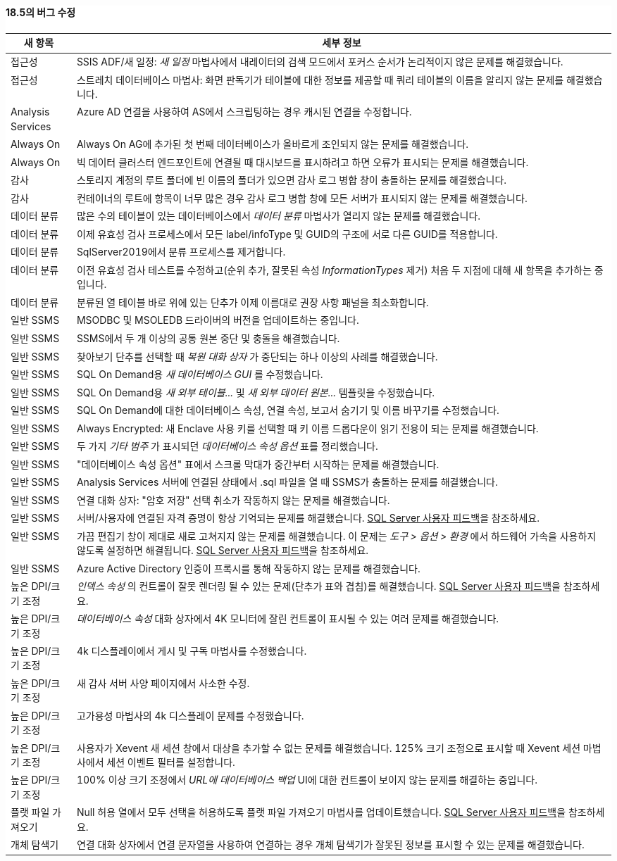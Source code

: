 #### <a name="bug-fixes-in-185"></a>18.5의 버그 수정

| 새 항목 | 세부 정보 |
|----------|---------|
| 접근성 | SSIS ADF/새 일정: *새 일정* 마법사에서 내레이터의 검색 모드에서 포커스 순서가 논리적이지 않은 문제를 해결했습니다. |
| 접근성 | 스트레치 데이터베이스 마법사: 화면 판독기가 테이블에 대한 정보를 제공할 때 쿼리 테이블의 이름을 알리지 않는 문제를 해결했습니다. |
| Analysis Services | Azure AD 연결을 사용하여 AS에서 스크립팅하는 경우 캐시된 연결을 수정합니다. |
| Always On | Always On AG에 추가된 첫 번째 데이터베이스가 올바르게 조인되지 않는 문제를 해결했습니다.
| Always On | 빅 데이터 클러스터 엔드포인트에 연결될 때 대시보드를 표시하려고 하면 오류가 표시되는 문제를 해결했습니다. |
| 감사 | 스토리지 계정의 루트 폴더에 빈 이름의 폴더가 있으면 감사 로그 병합 창이 충돌하는 문제를 해결했습니다. |
| 감사 | 컨테이너의 루트에 항목이 너무 많은 경우 감사 로그 병합 창에 모든 서버가 표시되지 않는 문제를 해결했습니다. |
| 데이터 분류 | 많은 수의 테이블이 있는 데이터베이스에서 *데이터 분류* 마법사가 열리지 않는 문제를 해결했습니다. |
| 데이터 분류 | 이제 유효성 검사 프로세스에서 모든 label/infoType 및 GUID의 구조에 서로 다른 GUID를 적용합니다. |
| 데이터 분류 | SqlServer2019에서 분류 프로세스를 제거합니다. |
| 데이터 분류 | 이전 유효성 검사 테스트를 수정하고(순위 추가, 잘못된 속성 *InformationTypes* 제거) 처음 두 지점에 대해 새 항목을 추가하는 중입니다. |
| 데이터 분류 | 분류된 열 테이블 바로 위에 있는 단추가 이제 이름대로 권장 사항 패널을 최소화합니다. |
| 일반 SSMS | MSODBC 및 MSOLEDB 드라이버의 버전을 업데이트하는 중입니다. |
| 일반 SSMS | SSMS에서 두 개 이상의 공통 원본 중단 및 충돌을 해결했습니다. |
| 일반 SSMS | 찾아보기 단추를 선택할 때 *복원 대화 상자* 가 중단되는 하나 이상의 사례를 해결했습니다. |
| 일반 SSMS | SQL On Demand용 *새 데이터베이스 GUI* 를 수정했습니다. |
| 일반 SSMS | SQL On Demand용 *새 외부 테이블...* 및 *새 외부 데이터 원본...* 템플릿을 수정했습니다. |
| 일반 SSMS | SQL On Demand에 대한 데이터베이스 속성, 연결 속성, 보고서 숨기기 및 이름 바꾸기를 수정했습니다. |
| 일반 SSMS | Always Encrypted: 새 Enclave 사용 키를 선택할 때 키 이름 드롭다운이 읽기 전용이 되는 문제를 해결했습니다. |
| 일반 SSMS | 두 가지 *기타 범주* 가 표시되던 *데이터베이스 속성 옵션* 표를 정리했습니다. |
| 일반 SSMS | "데이터베이스 속성 옵션" 표에서 스크롤 막대가 중간부터 시작하는 문제를 해결했습니다. |
| 일반 SSMS | Analysis Services 서버에 연결된 상태에서 .sql 파일을 열 때 SSMS가 충돌하는 문제를 해결했습니다. |
| 일반 SSMS | 연결 대화 상자: "암호 저장" 선택 취소가 작동하지 않는 문제를 해결했습니다. |
| 일반 SSMS | 서버/사용자에 연결된 자격 증명이 항상 기억되는 문제를 해결했습니다. [SQL Server 사용자 피드백](https://feedback.azure.com/forums/908035/suggestions/37875172)을 참조하세요. |
| 일반 SSMS | 가끔 편집기 창이 제대로 새로 고쳐지지 않는 문제를 해결했습니다. 이 문제는 *도구 > 옵션 > 환경* 에서 하드웨어 가속을 사용하지 않도록 설정하면 해결됩니다. [SQL Server 사용자 피드백](https://feedback.azure.com/forums/908035/suggestions/37474042)을 참조하세요. |
| 일반 SSMS | Azure Active Directory 인증이 프록시를 통해 작동하지 않는 문제를 해결했습니다. |
| 높은 DPI/크기 조정 | *인덱스 속성* 의 컨트롤이 잘못 렌더링 될 수 있는 문제(단추가 표와 겹침)를 해결했습니다. [SQL Server 사용자 피드백](https://feedback.azure.com/forums/908035/suggestions/36030424)을 참조하세요. |
| 높은 DPI/크기 조정 | *데이터베이스 속성* 대화 상자에서 4K 모니터에 잘린 컨트롤이 표시될 수 있는 여러 문제를 해결했습니다. |
| 높은 DPI/크기 조정 | 4k 디스플레이에서 게시 및 구독 마법사를 수정했습니다. |
| 높은 DPI/크기 조정 | 새 감사 서버 사양 페이지에서 사소한 수정. |
| 높은 DPI/크기 조정 | 고가용성 마법사의 4k 디스플레이 문제를 수정했습니다. |
| 높은 DPI/크기 조정 | 사용자가 Xevent 새 세션 창에서 대상을 추가할 수 없는 문제를 해결했습니다. 125% 크기 조정으로 표시할 때 Xevent 세션 마법사에서 세션 이벤트 필터를 설정합니다. |
| 높은 DPI/크기 조정 | 100% 이상 크기 조정에서 *URL에 데이터베이스 백업* UI에 대한 컨트롤이 보이지 않는 문제를 해결하는 중입니다. |
|플랫 파일 가져오기 | Null 허용 열에서 모두 선택을 허용하도록 플랫 파일 가져오기 마법사를 업데이트했습니다. [SQL Server 사용자 피드백](https://feedback.azure.com/forums/908035/suggestions/38027137)을 참조하세요. |
| 개체 탐색기 | 연결 대화 상자에서 연결 문자열을 사용하여 연결하는 경우 개체 탐색기가 잘못된 정보를 표시할 수 있는 문제를 해결했습니다. |